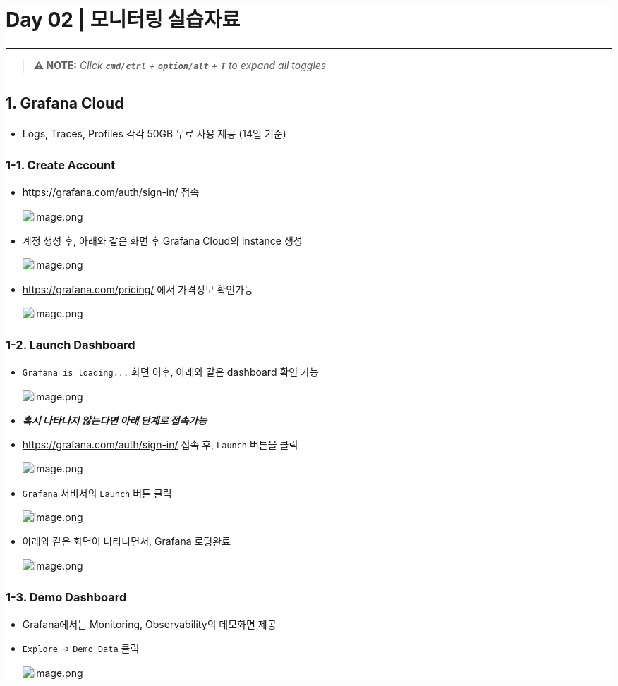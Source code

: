 # Day 02 | 모니터링 실습자료

---

> **⚠️ NOTE:** *Click **`cmd/ctrl`** + **`option/alt`** + **`T`** to expand all toggles*
> 

## 1. Grafana Cloud

- Logs, Traces, Profiles 각각 50GB 무료 사용 제공 (14일 기준)

### 1-1. Create Account

- https://grafana.com/auth/sign-in/ 접속
    
    ![image.png](https://prod-files-secure.s3.us-west-2.amazonaws.com/346a4049-d7fa-47a1-8def-f004734e3e53/3e1b4e09-5de0-45f6-9ec9-94dd95cbcd2c/image.png)
    
- 계정 생성 후, 아래와 같은 화면 후 Grafana Cloud의 instance 생성
    
    ![image.png](https://prod-files-secure.s3.us-west-2.amazonaws.com/346a4049-d7fa-47a1-8def-f004734e3e53/b36b8798-516b-4d9f-b580-7eb7e612f8c4/image.png)
    
- https://grafana.com/pricing/ 에서 가격정보 확인가능
    
    ![image.png](https://prod-files-secure.s3.us-west-2.amazonaws.com/346a4049-d7fa-47a1-8def-f004734e3e53/2c7655a0-8057-452b-ae42-2eda10cfc7be/image.png)
    

### 1-2. Launch Dashboard

- `Grafana is loading...` 화면 이후, 아래와 같은 dashboard 확인 가능
    
    ![image.png](https://prod-files-secure.s3.us-west-2.amazonaws.com/346a4049-d7fa-47a1-8def-f004734e3e53/090168a6-b229-4d18-8d98-364c3d04ef1a/image.png)
    
- ***혹시 나타나지 않는다면 아래 단계로 접속가능***
- https://grafana.com/auth/sign-in/ 접속 후, `Launch` 버튼을 클릭
    
    ![image.png](https://prod-files-secure.s3.us-west-2.amazonaws.com/346a4049-d7fa-47a1-8def-f004734e3e53/a8bfa408-cbbc-47ae-94d7-8265a98d414a/image.png)
    
- `Grafana` 서비서의 `Launch` 버튼 클릭
    
    ![image.png](https://prod-files-secure.s3.us-west-2.amazonaws.com/346a4049-d7fa-47a1-8def-f004734e3e53/ba6a3217-fc7a-402a-8653-469032a9ad45/image.png)
    
- 아래와 같은 화면이 나타나면서, Grafana 로딩완료
    
    ![image.png](https://prod-files-secure.s3.us-west-2.amazonaws.com/346a4049-d7fa-47a1-8def-f004734e3e53/05b17229-c9a6-47ff-a767-0e25daa79407/image.png)
    

### 1-3. Demo Dashboard

- Grafana에서는 Monitoring, Observability의 데모화면 제공
- `Explore` → `Demo Data` 클릭
    
    ![image.png](https://prod-files-secure.s3.us-west-2.amazonaws.com/346a4049-d7fa-47a1-8def-f004734e3e53/f838caf3-b807-4eef-8649-f09a75eff54b/image.png)
    